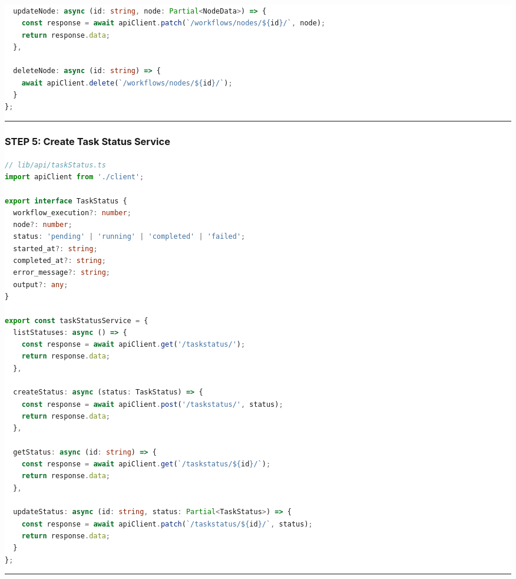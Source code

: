 ```typescript
  updateNode: async (id: string, node: Partial<NodeData>) => {
    const response = await apiClient.patch(`/workflows/nodes/${id}/`, node);
    return response.data;
  },

  deleteNode: async (id: string) => {
    await apiClient.delete(`/workflows/nodes/${id}/`);
  }
};
```

---

### **STEP 5: Create Task Status Service**

```typescript
// lib/api/taskStatus.ts
import apiClient from './client';

export interface TaskStatus {
  workflow_execution?: number;
  node?: number;
  status: 'pending' | 'running' | 'completed' | 'failed';
  started_at?: string;
  completed_at?: string;
  error_message?: string;
  output?: any;
}

export const taskStatusService = {
  listStatuses: async () => {
    const response = await apiClient.get('/taskstatus/');
    return response.data;
  },

  createStatus: async (status: TaskStatus) => {
    const response = await apiClient.post('/taskstatus/', status);
    return response.data;
  },

  getStatus: async (id: string) => {
    const response = await apiClient.get(`/taskstatus/${id}/`);
    return response.data;
  },

  updateStatus: async (id: string, status: Partial<TaskStatus>) => {
    const response = await apiClient.patch(`/taskstatus/${id}/`, status);
    return response.data;
  }
};
```

---